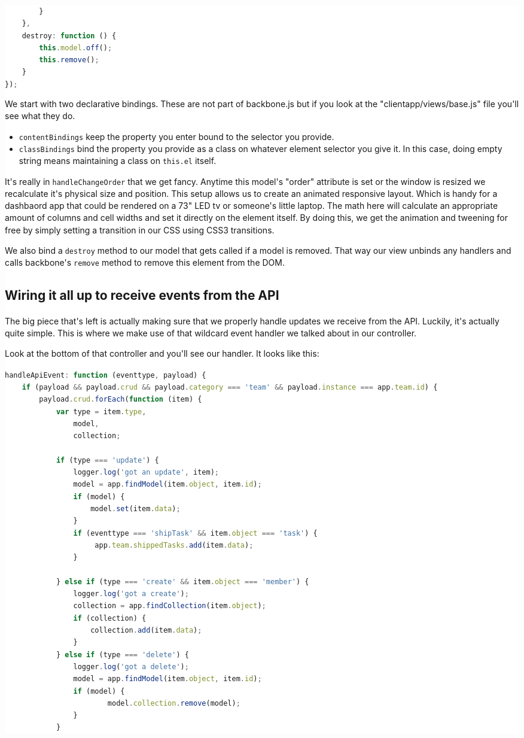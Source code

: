 ```js
        }
    },
    destroy: function () {
        this.model.off();
        this.remove();
    }
});
```

We start with two declarative bindings. These are not part of backbone.js but if you look at the "clientapp/views/base.js" file you'll see what they do. 

- `contentBindings` keep the property you enter bound to the selector you provide.
- `classBindings` bind the property you provide as a class on whatever element selector you give it. In this case, doing empty string means maintaining a class on `this.el` itself.

It's really in `handleChangeOrder` that we get fancy. Anytime this model's "order" attribute is set or the window is resized we recalculate it's physical size and position. This setup allows us to create an animated responsive layout. Which is handy for a dashbaord app that could be rendered on a 73" LED tv or someone's little laptop. The math here will calculate an appropriate amount of columns and cell widths and set it directly on the element itself. By doing this, we get the animation and tweening for free by simply setting a transition in our CSS using CSS3 transitions.

We also bind a `destroy` method to our model that gets called if a model is removed. That way our view unbinds any handlers and calls backbone's `remove` method to remove this element from the DOM.

## Wiring it all up to receive events from the API
The big piece that's left is actually making sure that we properly handle updates we receive from the API. Luckily, it's actually quite simple. This is where we make use of that wildcard event handler we talked about in our controller.

Look at the bottom of that controller and you'll see our handler. It looks like this:

```js
handleApiEvent: function (eventtype, payload) {
    if (payload && payload.crud && payload.category === 'team' && payload.instance === app.team.id) {
        payload.crud.forEach(function (item) {
            var type = item.type,
                model,
                collection;
            
            if (type === 'update') {
                logger.log('got an update', item);
                model = app.findModel(item.object, item.id);
                if (model) {
                    model.set(item.data);
                }
                if (eventtype === 'shipTask' && item.object === 'task') {
                     app.team.shippedTasks.add(item.data);
                }
                
            } else if (type === 'create' && item.object === 'member') {
                logger.log('got a create');
                collection = app.findCollection(item.object);
                if (collection) {
                    collection.add(item.data);
                }
            } else if (type === 'delete') {
                logger.log('got a delete');
                model = app.findModel(item.object, item.id);
                if (model) {
                        model.collection.remove(model);
                }
            }
```